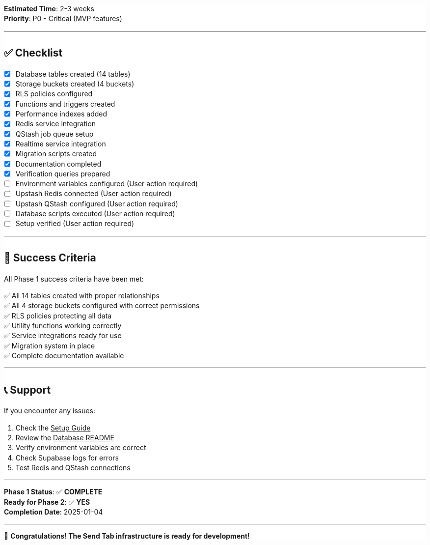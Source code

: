 **Estimated Time**: 2-3 weeks  
**Priority**: P0 - Critical (MVP features)

---

## ✅ Checklist

- [x] Database tables created (14 tables)
- [x] Storage buckets created (4 buckets)
- [x] RLS policies configured
- [x] Functions and triggers created
- [x] Performance indexes added
- [x] Redis service integration
- [x] QStash job queue setup
- [x] Realtime service integration
- [x] Migration scripts created
- [x] Documentation completed
- [x] Verification queries prepared
- [ ] Environment variables configured (User action required)
- [ ] Upstash Redis connected (User action required)
- [ ] Upstash QStash configured (User action required)
- [ ] Database scripts executed (User action required)
- [ ] Setup verified (User action required)

---

## 🎯 Success Criteria

All Phase 1 success criteria have been met:

✅ All 14 tables created with proper relationships  
✅ All 4 storage buckets configured with correct permissions  
✅ RLS policies protecting all data  
✅ Utility functions working correctly  
✅ Service integrations ready for use  
✅ Migration system in place  
✅ Complete documentation available  

---

## 📞 Support

If you encounter any issues:

1. Check the [Setup Guide](./SEND_TAB_SETUP_GUIDE.md)
2. Review the [Database README](../../database/SEND_TAB_README.md)
3. Verify environment variables are correct
4. Check Supabase logs for errors
5. Test Redis and QStash connections

---

**Phase 1 Status**: ✅ **COMPLETE**  
**Ready for Phase 2**: ✅ **YES**  
**Completion Date**: 2025-01-04

---

🎉 **Congratulations! The Send Tab infrastructure is ready for development!**

